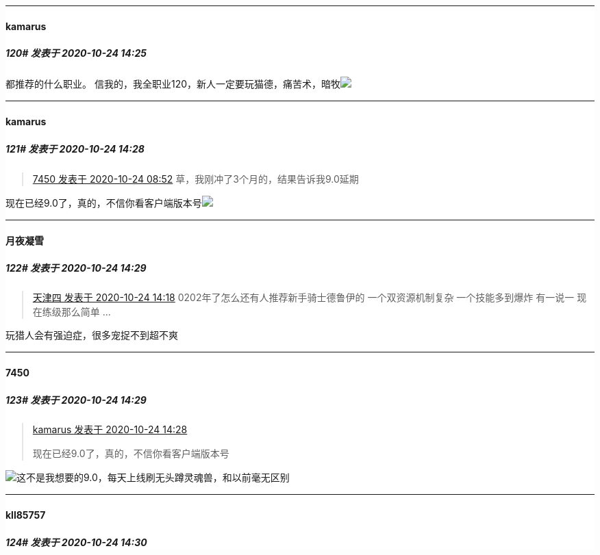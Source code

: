 
-----

####  kamarus  
##### 120#       发表于 2020-10-24 14:25


都推荐的什么职业。
信我的，我全职业120，新人一定要玩猫德，痛苦术，暗牧<img src="https://static.saraba1st.com/image/smiley/face2017/037.png" referrerpolicy="no-referrer">


-----

####  kamarus  
##### 121#       发表于 2020-10-24 14:28


<blockquote><a href="httphttps://bbs.saraba1st.com/2b/forum.php?mod=redirect&amp;goto=findpost&amp;pid=49149131&amp;ptid=1966579" target="_blank">7450 发表于 2020-10-24 08:52</a>
草，我刚冲了3个月的，结果告诉我9.0延期</blockquote>
现在已经9.0了，真的，不信你看客户端版本号<img src="https://static.saraba1st.com/image/smiley/face2017/054.png" referrerpolicy="no-referrer">


-----

####  月夜凝雪  
##### 122#       发表于 2020-10-24 14:29


<blockquote><a href="httphttps://bbs.saraba1st.com/2b/forum.php?mod=redirect&amp;goto=findpost&amp;pid=49152294&amp;ptid=1966579" target="_blank">天津四 发表于 2020-10-24 14:18</a>
0202年了怎么还有人推荐新手骑士德鲁伊的
一个双资源机制复杂 一个技能多到爆炸
有一说一 现在练级那么简单 ...</blockquote>
玩猎人会有强迫症，很多宠捉不到超不爽


-----

####  7450  
##### 123#       发表于 2020-10-24 14:29


<blockquote><a href="httphttps://bbs.saraba1st.com/2b/forum.php?mod=redirect&amp;goto=findpost&amp;pid=49152381&amp;ptid=1966579" target="_blank">kamarus 发表于 2020-10-24 14:28</a>

现在已经9.0了，真的，不信你看客户端版本号</blockquote>
<img src="https://static.saraba1st.com/image/smiley/face2017/118.png" referrerpolicy="no-referrer">这不是我想要的9.0，每天上线刷无头蹲灵魂兽，和以前毫无区别


-----

####  kll85757  
##### 124#       发表于 2020-10-24 14:30

